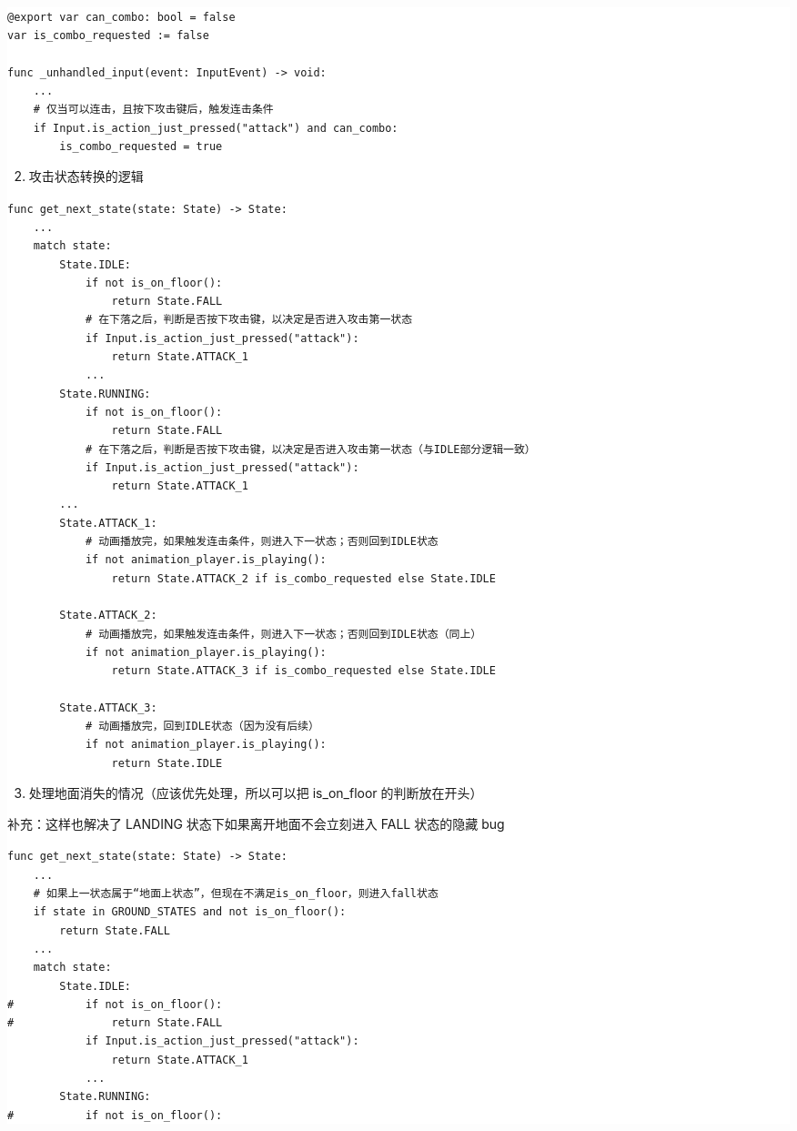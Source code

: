 ```gdscript
@export var can_combo: bool = false
var is_combo_requested := false

func _unhandled_input(event: InputEvent) -> void:
	...
    # 仅当可以连击，且按下攻击键后，触发连击条件
	if Input.is_action_just_pressed("attack") and can_combo:
		is_combo_requested = true
```

2. 攻击状态转换的逻辑

```gdscript
func get_next_state(state: State) -> State:
	...
	match state:
        State.IDLE:
            if not is_on_floor():
                return State.FALL
            # 在下落之后，判断是否按下攻击键，以决定是否进入攻击第一状态
            if Input.is_action_just_pressed("attack"):
				return State.ATTACK_1
			...
        State.RUNNING:
            if not is_on_floor():
                return State.FALL
            # 在下落之后，判断是否按下攻击键，以决定是否进入攻击第一状态（与IDLE部分逻辑一致）
            if Input.is_action_just_pressed("attack"):
				return State.ATTACK_1
		...
		State.ATTACK_1:
            # 动画播放完，如果触发连击条件，则进入下一状态；否则回到IDLE状态
			if not animation_player.is_playing():
				return State.ATTACK_2 if is_combo_requested else State.IDLE

		State.ATTACK_2:
            # 动画播放完，如果触发连击条件，则进入下一状态；否则回到IDLE状态（同上）
			if not animation_player.is_playing():
				return State.ATTACK_3 if is_combo_requested else State.IDLE

		State.ATTACK_3:
            # 动画播放完，回到IDLE状态（因为没有后续）
			if not animation_player.is_playing():
				return State.IDLE
```

3. 处理地面消失的情况（应该优先处理，所以可以把 is_on_floor 的判断放在开头）

补充：这样也解决了 LANDING 状态下如果离开地面不会立刻进入 FALL 状态的隐藏 bug

```gdscript
func get_next_state(state: State) -> State:
	...
    # 如果上一状态属于“地面上状态”，但现在不满足is_on_floor，则进入fall状态
	if state in GROUND_STATES and not is_on_floor():
		return State.FALL
    ...
	match state:
        State.IDLE:
#			if not is_on_floor():
#				return State.FALL
            if Input.is_action_just_pressed("attack"):
				return State.ATTACK_1
			...
        State.RUNNING:
#			if not is_on_floor():
```